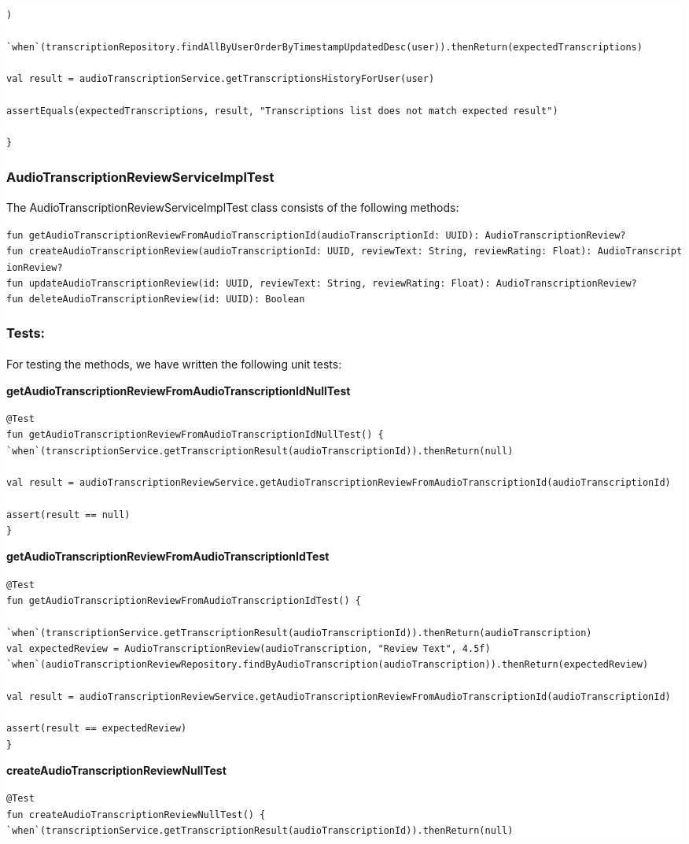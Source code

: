     )  
      
    `when`(transcriptionRepository.findAllByUserOrderByTimestampUpdatedDesc(user)).thenReturn(expectedTranscriptions)  
      
    val result = audioTranscriptionService.getTranscriptionsHistoryForUser(user)  
      
    assertEquals(expectedTranscriptions, result, "Transcriptions list does not match expected result")  
      
    }
### AudioTranscriptionReviewServiceImplTest
The AudioTranscriptionReviewServiceImplTest class consists of the following methods: 

    fun getAudioTranscriptionReviewFromAudioTranscriptionId(audioTranscriptionId: UUID): AudioTranscriptionReview?  
    fun createAudioTranscriptionReview(audioTranscriptionId: UUID, reviewText: String, reviewRating: Float): AudioTranscriptionReview?  
    fun updateAudioTranscriptionReview(id: UUID, reviewText: String, reviewRating: Float): AudioTranscriptionReview?  
    fun deleteAudioTranscriptionReview(id: UUID): Boolean
   
   ### Tests:
For testing the methods, we have written the following unit tests:

**getAudioTranscriptionReviewFromAudioTranscriptionIdNullTest**

    @Test  
    fun getAudioTranscriptionReviewFromAudioTranscriptionIdNullTest() {  
    `when`(transcriptionService.getTranscriptionResult(audioTranscriptionId)).thenReturn(null)  
      
    val result = audioTranscriptionReviewService.getAudioTranscriptionReviewFromAudioTranscriptionId(audioTranscriptionId)  
      
    assert(result == null)  
    }  

  **getAudioTranscriptionReviewFromAudioTranscriptionIdTest**

    @Test  
    fun getAudioTranscriptionReviewFromAudioTranscriptionIdTest() {  
      
    `when`(transcriptionService.getTranscriptionResult(audioTranscriptionId)).thenReturn(audioTranscription)  
    val expectedReview = AudioTranscriptionReview(audioTranscription, "Review Text", 4.5f)  
    `when`(audioTranscriptionReviewRepository.findByAudioTranscription(audioTranscription)).thenReturn(expectedReview)  
      
    val result = audioTranscriptionReviewService.getAudioTranscriptionReviewFromAudioTranscriptionId(audioTranscriptionId)  
      
    assert(result == expectedReview)  
    }  

  **createAudioTranscriptionReviewNullTest**

    @Test  
    fun createAudioTranscriptionReviewNullTest() {  
    `when`(transcriptionService.getTranscriptionResult(audioTranscriptionId)).thenReturn(null)  
      